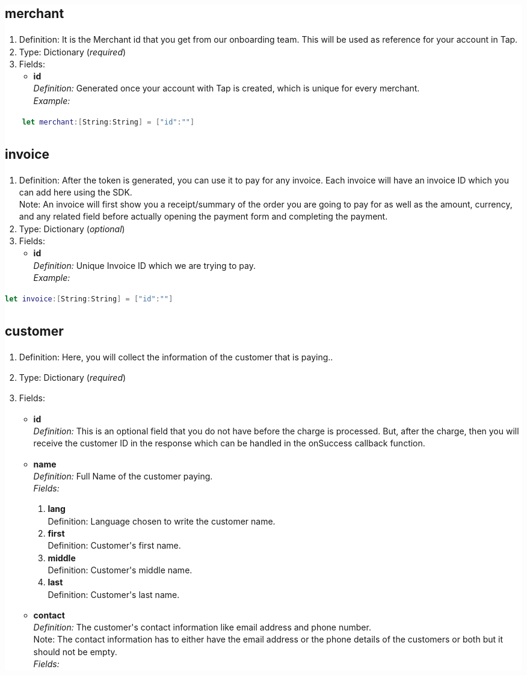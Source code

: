 
##  merchant

[](https://developers.tap.company/docs/pay-button-ios#merchant)

1.  Definition: It is the Merchant id that you get from our onboarding team. This will be used as reference for your account in Tap.
2.  Type: Dictionary (_required_)
3.  Fields:
    -   **id**  
        _Definition:_  Generated once your account with Tap is created, which is unique for every merchant.  
        _Example:_
```swift
	let merchant:[String:String] = ["id":""]
```
        

##  invoice [](https://developers.tap.company/docs/pay-button-ios#invoice)

1.  Definition: After the token is generated, you can use it to pay for any invoice. Each invoice will have an invoice ID which you can add here using the SDK.  
    Note: An invoice will first show you a receipt/summary of the order you are going to pay for as well as the amount, currency, and any related field before actually opening the payment form and completing the payment.
2.  Type: Dictionary (_optional_)
3.  Fields:
    -   **id**  
        _Definition:_  Unique Invoice ID which we are trying to pay.  
        _Example:_
```swift
let invoice:[String:String] = ["id":""]
```
        

## customer [](https://developers.tap.company/docs/pay-button-ios#customer)

1.  Definition: Here, you will collect the information of the customer that is paying..
    
2.  Type: Dictionary (_required_)
    
3.  Fields:
    
    -   **id**  
        _Definition:_  This is an optional field that you do not have before the charge is processed. But, after the charge, then you will receive the customer ID in the response which can be handled in the onSuccess callback function.  
    -   **name**  
        _Definition:_  Full Name of the customer paying.  
        _Fields:_
        
        1.  **lang**  
            Definition: Language chosen to write the customer name.
        2.  **first**  
            Definition: Customer's first name.
        3.  **middle**  
            Definition: Customer's middle name.
        4.  **last**  
            Definition: Customer's last name.  
    -   **contact**  
        _Definition:_  The customer's contact information like email address and phone number.  
        Note: The contact information has to either have the email address or the phone details of the customers or both but it should not be empty.  
        _Fields:_
        